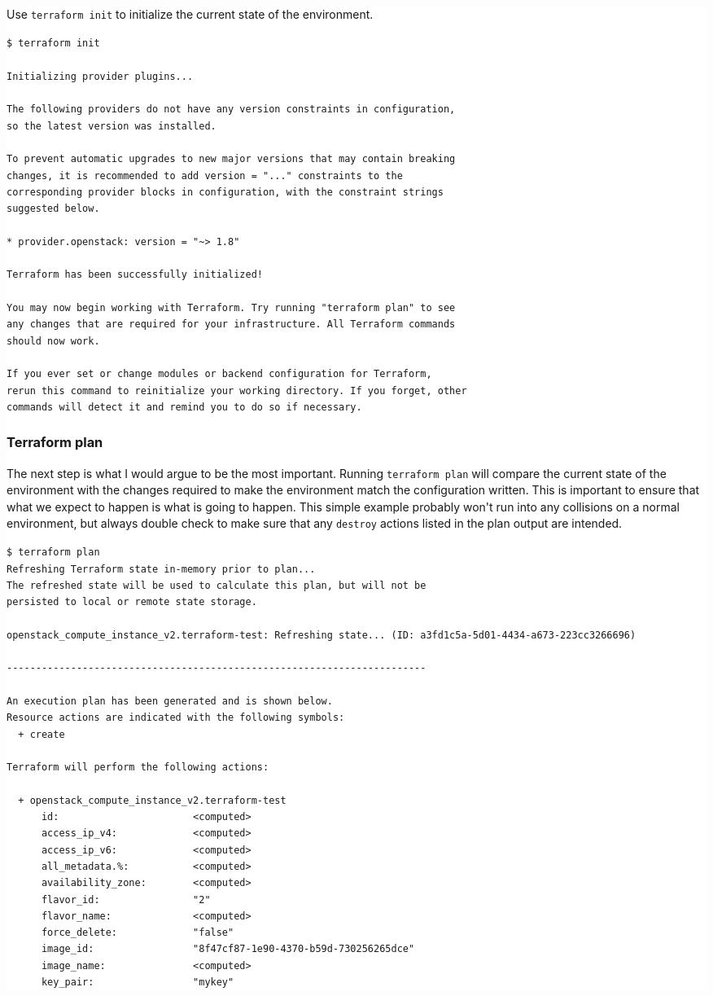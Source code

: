 Use `terraform init` to initialize the current state of the environment.

```
$ terraform init

Initializing provider plugins...

The following providers do not have any version constraints in configuration,
so the latest version was installed.

To prevent automatic upgrades to new major versions that may contain breaking
changes, it is recommended to add version = "..." constraints to the
corresponding provider blocks in configuration, with the constraint strings
suggested below.

* provider.openstack: version = "~> 1.8"

Terraform has been successfully initialized!

You may now begin working with Terraform. Try running "terraform plan" to see
any changes that are required for your infrastructure. All Terraform commands
should now work.

If you ever set or change modules or backend configuration for Terraform,
rerun this command to reinitialize your working directory. If you forget, other
commands will detect it and remind you to do so if necessary.
```

### Terraform plan

The next step is what I would argue to be the most important. Running `terraform plan` will compare the current state of the environment with the changes required to make the environment match the configuration written. This is important to ensure that what we expect to happen is what is going to happen. This simple example probably won't run into any collisions on a normal environment, but always double check to make sure that any `destroy` actions listed in the plan output are intended.

```
$ terraform plan
Refreshing Terraform state in-memory prior to plan...
The refreshed state will be used to calculate this plan, but will not be
persisted to local or remote state storage.

openstack_compute_instance_v2.terraform-test: Refreshing state... (ID: a3fd1c5a-5d01-4434-a673-223cc3266696)

------------------------------------------------------------------------

An execution plan has been generated and is shown below.
Resource actions are indicated with the following symbols:
  + create

Terraform will perform the following actions:

  + openstack_compute_instance_v2.terraform-test
      id:                       <computed>
      access_ip_v4:             <computed>
      access_ip_v6:             <computed>
      all_metadata.%:           <computed>
      availability_zone:        <computed>
      flavor_id:                "2"
      flavor_name:              <computed>
      force_delete:             "false"
      image_id:                 "8f47cf87-1e90-4370-b59d-730256265dce"
      image_name:               <computed>
      key_pair:                 "mykey"
```